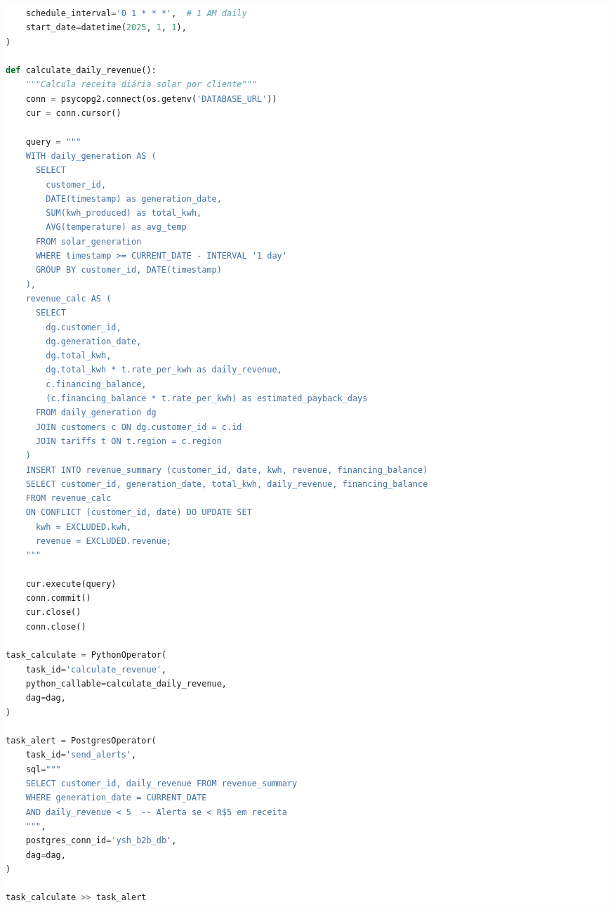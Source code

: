 ```python
    schedule_interval='0 1 * * *',  # 1 AM daily
    start_date=datetime(2025, 1, 1),
)

def calculate_daily_revenue():
    """Calcula receita diária solar por cliente"""
    conn = psycopg2.connect(os.getenv('DATABASE_URL'))
    cur = conn.cursor()
    
    query = """
    WITH daily_generation AS (
      SELECT 
        customer_id,
        DATE(timestamp) as generation_date,
        SUM(kwh_produced) as total_kwh,
        AVG(temperature) as avg_temp
      FROM solar_generation
      WHERE timestamp >= CURRENT_DATE - INTERVAL '1 day'
      GROUP BY customer_id, DATE(timestamp)
    ),
    revenue_calc AS (
      SELECT 
        dg.customer_id,
        dg.generation_date,
        dg.total_kwh,
        dg.total_kwh * t.rate_per_kwh as daily_revenue,
        c.financing_balance,
        (c.financing_balance * t.rate_per_kwh) as estimated_payback_days
      FROM daily_generation dg
      JOIN customers c ON dg.customer_id = c.id
      JOIN tariffs t ON t.region = c.region
    )
    INSERT INTO revenue_summary (customer_id, date, kwh, revenue, financing_balance)
    SELECT customer_id, generation_date, total_kwh, daily_revenue, financing_balance
    FROM revenue_calc
    ON CONFLICT (customer_id, date) DO UPDATE SET
      kwh = EXCLUDED.kwh,
      revenue = EXCLUDED.revenue;
    """
    
    cur.execute(query)
    conn.commit()
    cur.close()
    conn.close()

task_calculate = PythonOperator(
    task_id='calculate_revenue',
    python_callable=calculate_daily_revenue,
    dag=dag,
)

task_alert = PostgresOperator(
    task_id='send_alerts',
    sql="""
    SELECT customer_id, daily_revenue FROM revenue_summary
    WHERE generation_date = CURRENT_DATE
    AND daily_revenue < 5  -- Alerta se < R$5 em receita
    """,
    postgres_conn_id='ysh_b2b_db',
    dag=dag,
)

task_calculate >> task_alert
```